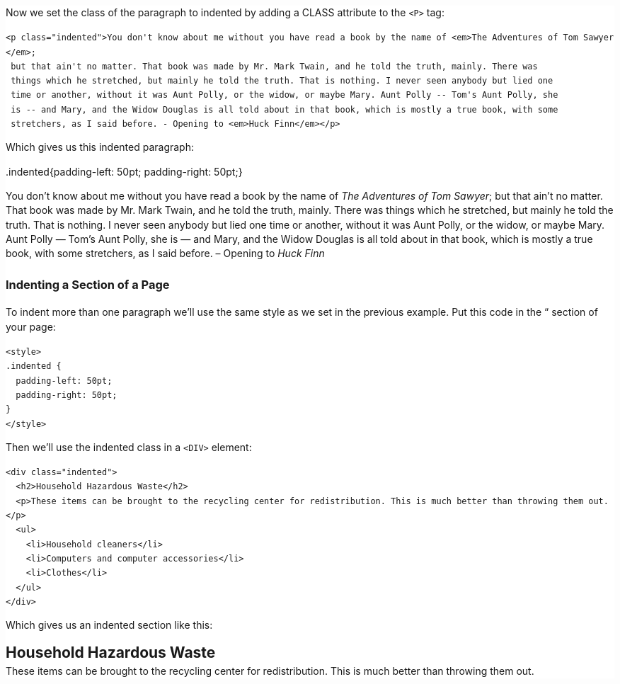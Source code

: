 Now we set the class of the paragraph to indented by adding a CLASS attribute to the `<P>` tag:

    <p class="indented">You don't know about me without you have read a book by the name of <em>The Adventures of Tom Sawyer</em>;
     but that ain't no matter. That book was made by Mr. Mark Twain, and he told the truth, mainly. There was 
     things which he stretched, but mainly he told the truth. That is nothing. I never seen anybody but lied one 
     time or another, without it was Aunt Polly, or the widow, or maybe Mary. Aunt Polly -- Tom's Aunt Polly, she 
     is -- and Mary, and the Widow Douglas is all told about in that book, which is mostly a true book, with some 
     stretchers, as I said before. - Opening to <em>Huck Finn</em></p>

Which gives us this indented paragraph:

.indented{padding-left: 50pt; padding-right: 50pt;}

You don’t know about me without you have read a book by the name of *The Adventures of Tom Sawyer*; but that ain’t no matter. That book was made by Mr. Mark Twain, and he told the truth, mainly. There was things which he stretched, but mainly he told the truth. That is nothing. I never seen anybody but lied one time or another, without it was Aunt Polly, or the widow, or maybe Mary. Aunt Polly — Tom’s Aunt Polly, she is — and Mary, and the Widow Douglas is all told about in that book, which is mostly a true book, with some stretchers, as I said before. – Opening to *Huck Finn*

### <span id="Indenting_a_Section_of_a_Page">Indenting a Section of a Page</span>

To indent more than one paragraph we’ll use the same style as we set in the previous example. Put this code in the “ section of your page:

    <style>
    .indented {
      padding-left: 50pt;
      padding-right: 50pt;
    }
    </style>

Then we’ll use the indented class in a `<DIV>` element:

    <div class="indented">
      <h2>Household Hazardous Waste</h2>
      <p>These items can be brought to the recycling center for redistribution. This is much better than throwing them out.</p>
      <ul>
        <li>Household cleaners</li>
        <li>Computers and computer accessories</li>
        <li>Clothes</li>
      </ul>
    </div>

Which gives us an indented section like this:

<span style="font-size:1.5em;font-weight:bold">Household Hazardous Waste</span>  
These items can be brought to the recycling center for redistribution. This is much better than throwing them out.
